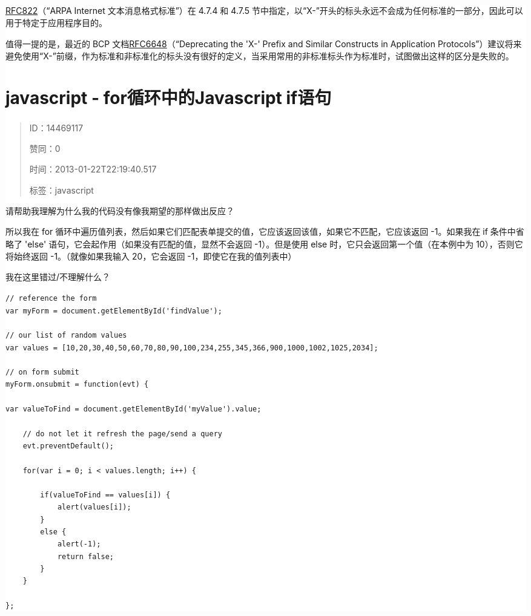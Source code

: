 [RFC822](https://www.rfc-editor.org/rfc/rfc822)（“ARPA Internet 文本消息格式标准”）在 4.7.4 和 4.7.5 节中指定，以“X-”开头的标头永远不会成为任何标准的一部分，因此可以用于特定于应用程序目的。

值得一提的是，最近的 BCP 文档[RFC6648](https://www.rfc-editor.org/rfc/rfc6648)（“Deprecating the 'X-' Prefix and Similar Constructs in Application Protocols”）建议将来避免使用“X-”前缀，作为标准和非标准化的标头没有很好的定义，当采用常用的非标准标头作为标准时，试图做出这样的区分是失败的。

# javascript - for循环中的Javascript if语句

> ID：14469117
> 
> 赞同：0
> 
> 时间：2013-01-22T22:19:40.517
> 
> 标签：javascript

请帮助我理解为什么我的代码没有像我期望的那样做出反应？

所以我在 for 循环中遍历值列表，然后如果它们匹配表单提交的值，它应该返回该值，如果它不匹配，它应该返回 -1。如果我在 if 条件中省略了 'else' 语句，它会起作用（如果没有匹配的值，显然不会返回 -1）。但是使用 else 时，它​​只会返回第一个值（在本例中为 10），否则它将始终返回 -1。（就像如果我输入 20，它会返回 -1，即使它在我的值列表中）

我在这里错过/不理解什么？

```
// reference the form
var myForm = document.getElementById('findValue');

// our list of random values
var values = [10,20,30,40,50,60,70,80,90,100,234,255,345,366,900,1000,1002,1025,2034];

// on form submit
myForm.onsubmit = function(evt) {

var valueToFind = document.getElementById('myValue').value;

    // do not let it refresh the page/send a query
    evt.preventDefault();

    for(var i = 0; i < values.length; i++) {

        if(valueToFind == values[i]) {
            alert(values[i]);
        }
        else {
            alert(-1);
            return false;
        }
    }

}; 
```
